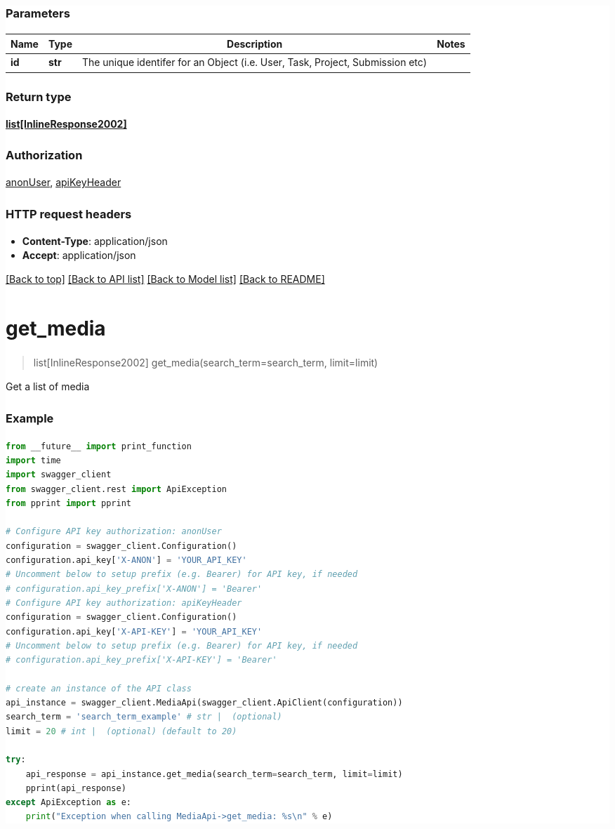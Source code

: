 ### Parameters

Name | Type | Description  | Notes
------------- | ------------- | ------------- | -------------
 **id** | **str**| The unique identifer for an Object (i.e. User, Task, Project, Submission etc) | 

### Return type

[**list[InlineResponse2002]**](InlineResponse2002.md)

### Authorization

[anonUser](../README.md#anonUser), [apiKeyHeader](../README.md#apiKeyHeader)

### HTTP request headers

 - **Content-Type**: application/json
 - **Accept**: application/json

[[Back to top]](#) [[Back to API list]](../README.md#documentation-for-api-endpoints) [[Back to Model list]](../README.md#documentation-for-models) [[Back to README]](../README.md)

# **get_media**
> list[InlineResponse2002] get_media(search_term=search_term, limit=limit)



Get a list of media

### Example
```python
from __future__ import print_function
import time
import swagger_client
from swagger_client.rest import ApiException
from pprint import pprint

# Configure API key authorization: anonUser
configuration = swagger_client.Configuration()
configuration.api_key['X-ANON'] = 'YOUR_API_KEY'
# Uncomment below to setup prefix (e.g. Bearer) for API key, if needed
# configuration.api_key_prefix['X-ANON'] = 'Bearer'
# Configure API key authorization: apiKeyHeader
configuration = swagger_client.Configuration()
configuration.api_key['X-API-KEY'] = 'YOUR_API_KEY'
# Uncomment below to setup prefix (e.g. Bearer) for API key, if needed
# configuration.api_key_prefix['X-API-KEY'] = 'Bearer'

# create an instance of the API class
api_instance = swagger_client.MediaApi(swagger_client.ApiClient(configuration))
search_term = 'search_term_example' # str |  (optional)
limit = 20 # int |  (optional) (default to 20)

try:
    api_response = api_instance.get_media(search_term=search_term, limit=limit)
    pprint(api_response)
except ApiException as e:
    print("Exception when calling MediaApi->get_media: %s\n" % e)
```
